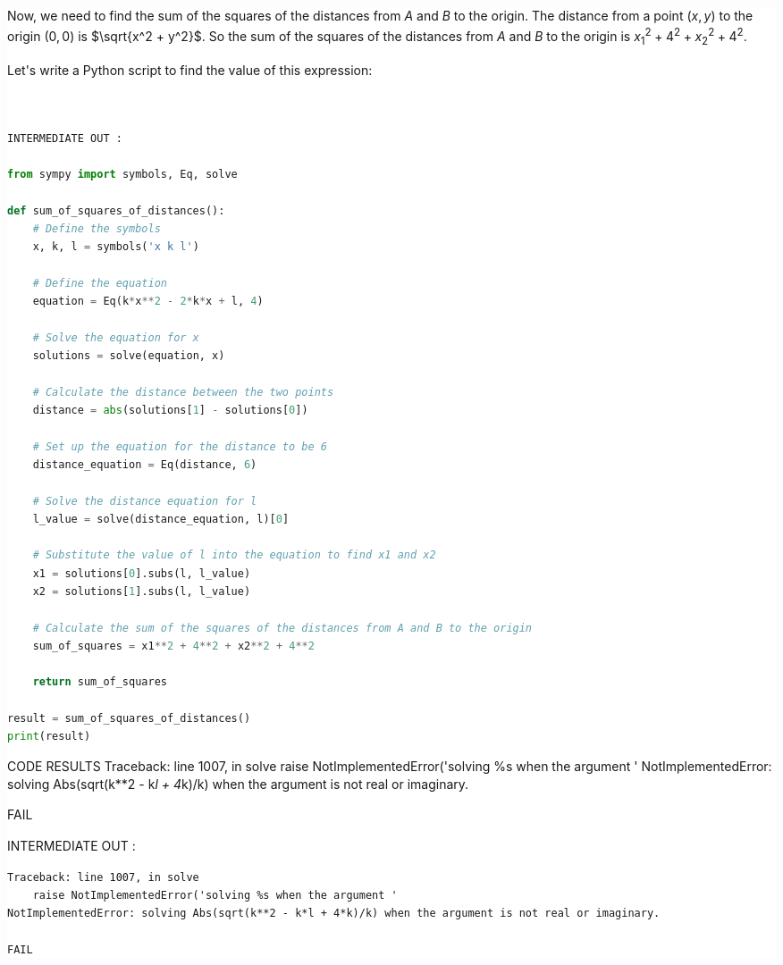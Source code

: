 Now, we need to find the sum of the squares of the distances from $A$ and $B$ to the origin. The distance from a point $(x, y)$ to the origin $(0, 0)$ is $\sqrt{x^2 + y^2}$. So the sum of the squares of the distances from $A$ and $B$ to the origin is $x_1^2 + 4^2 + x_2^2 + 4^2$.

Let's write a Python script to find the value of this expression:

```python


INTERMEDIATE OUT :

from sympy import symbols, Eq, solve

def sum_of_squares_of_distances():
    # Define the symbols
    x, k, l = symbols('x k l')

    # Define the equation
    equation = Eq(k*x**2 - 2*k*x + l, 4)

    # Solve the equation for x
    solutions = solve(equation, x)

    # Calculate the distance between the two points
    distance = abs(solutions[1] - solutions[0])

    # Set up the equation for the distance to be 6
    distance_equation = Eq(distance, 6)

    # Solve the distance equation for l
    l_value = solve(distance_equation, l)[0]

    # Substitute the value of l into the equation to find x1 and x2
    x1 = solutions[0].subs(l, l_value)
    x2 = solutions[1].subs(l, l_value)

    # Calculate the sum of the squares of the distances from A and B to the origin
    sum_of_squares = x1**2 + 4**2 + x2**2 + 4**2

    return sum_of_squares

result = sum_of_squares_of_distances()
print(result)
```

CODE RESULTS Traceback: line 1007, in solve
    raise NotImplementedError('solving %s when the argument '
NotImplementedError: solving Abs(sqrt(k**2 - k*l + 4*k)/k) when the argument is not real or imaginary.

FAIL


INTERMEDIATE OUT :
```output
Traceback: line 1007, in solve
    raise NotImplementedError('solving %s when the argument '
NotImplementedError: solving Abs(sqrt(k**2 - k*l + 4*k)/k) when the argument is not real or imaginary.

FAIL

```
